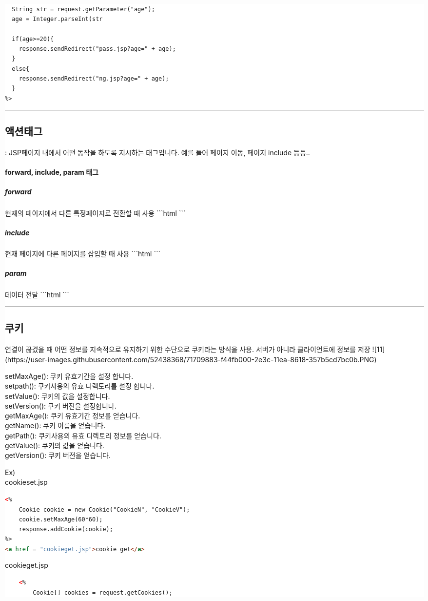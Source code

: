 ```html
  String str = request.getParameter("age");
  age = Integer.parseInt(str
   
  if(age>=20){
    response.sendRedirect("pass.jsp?age=" + age);
  }
  else{
    response.sendRedirect("ng.jsp?age=" + age);
  }
%>
```

<hr>
<h2>액션태그</h2>
: JSP페이지 내에서 어떤 동작을 하도록 지시하는 태그입니다. 예를 들어 페이지 이동, 페이지 include 등등..  
<h4>forward, include, param 태그</h4>
<h5>forward</h5>
현재의 페이지에서 다른 특정페이지로 전환할 때 사용  
```html
<jsp:forward page = "sub.jsp"/>
```
<h5>include</h5>
현재 페이지에 다른 페이지를 삽입할 때 사용
```html
<jsp:include page = "include2.jsp" flush="true" />
```
  
<h5>param</h5>
데이터 전달
```html
<jsp:forward page = "forward_param.jsp">
  <jsp:param name = "id" value = "agcdc"/>
  <jsp:param name = "pw" value = "1234"/>
</jsp:forwad>
```

<hr>
<h2>쿠키</h2>
연결이 끊겼을 때 어떤 정보를 지속적으로 유지하기 위한 수단으로 쿠키라는 방식을 사용.  
서버가 아니라 클라이언트에 정보를 저장  
![11](https://user-images.githubusercontent.com/52438368/71709883-f44fb000-2e3c-11ea-8618-357b5cd7bc0b.PNG)  

setMaxAge(): 쿠키 유효기간을 설정 합니다.  
setpath(): 쿠키사용의 유효 디렉토리를 설정 합니다.  
setValue(): 쿠키의 값을 설정합니다.  
setVersion(): 쿠키 버전을 설정합니다.  
getMaxAge(): 쿠키 유효기간 정보를 얻습니다.  
getName(): 쿠키 이름을 얻습니다.  
getPath(): 쿠키사용의 유효 디렉토리 정보를 얻습니다.  
getValue(): 쿠키의 값을 얻습니다.  
getVersion(): 쿠키 버전을 얻습니다.

Ex)  
cookieset.jsp
```html
<%
	Cookie cookie = new Cookie("CookieN", "CookieV");
	cookie.setMaxAge(60*60);
	response.addCookie(cookie);
%>
<a href = "cookieget.jsp">cookie get</a>
```
cookieget.jsp
```html
	<%
		Cookie[] cookies = request.getCookies();
```